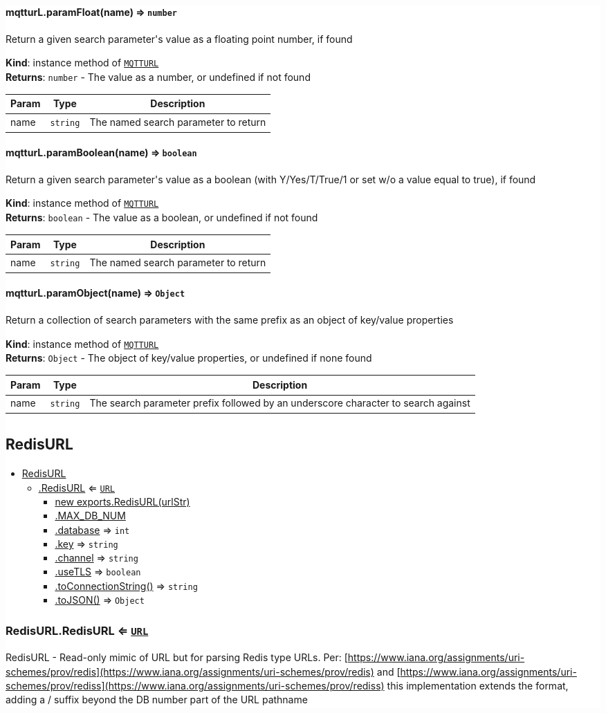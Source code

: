 #### mqtturL.paramFloat(name) ⇒ <code>number</code>
Return a given search parameter's value as a floating point number, if found

**Kind**: instance method of [<code>MQTTURL</code>](#module_MQTTURL.MQTTURL)  
**Returns**: <code>number</code> - The value as a number, or undefined if not found  

| Param | Type | Description |
| --- | --- | --- |
| name | <code>string</code> | The named search parameter to return |

<a name="module_MQTTURL.MQTTURL+paramBoolean"></a>

#### mqtturL.paramBoolean(name) ⇒ <code>boolean</code>
Return a given search parameter's value as a boolean (with Y/Yes/T/True/1 or set w/o a value equal to true), if found

**Kind**: instance method of [<code>MQTTURL</code>](#module_MQTTURL.MQTTURL)  
**Returns**: <code>boolean</code> - The value as a boolean, or undefined if not found  

| Param | Type | Description |
| --- | --- | --- |
| name | <code>string</code> | The named search parameter to return |

<a name="module_MQTTURL.MQTTURL+paramObject"></a>

#### mqtturL.paramObject(name) ⇒ <code>Object</code>
Return a collection of search parameters with the same prefix as an object of key/value properties

**Kind**: instance method of [<code>MQTTURL</code>](#module_MQTTURL.MQTTURL)  
**Returns**: <code>Object</code> - The object of key/value properties, or undefined if none found  

| Param | Type | Description |
| --- | --- | --- |
| name | <code>string</code> | The search parameter prefix followed by an underscore character to search against |

<a name="module_RedisURL"></a>

## RedisURL

* [RedisURL](#module_RedisURL)
    * [.RedisURL](#module_RedisURL.RedisURL) ⇐ [<code>URL</code>](#external_URL)
        * [new exports.RedisURL(urlStr)](#new_module_RedisURL.RedisURL_new)
        * [.MAX_DB_NUM](#module_RedisURL.RedisURL+MAX_DB_NUM)
        * [.database](#module_RedisURL.RedisURL+database) ⇒ <code>int</code>
        * [.key](#module_RedisURL.RedisURL+key) ⇒ <code>string</code>
        * [.channel](#module_RedisURL.RedisURL+channel) ⇒ <code>string</code>
        * [.useTLS](#module_RedisURL.RedisURL+useTLS) ⇒ <code>boolean</code>
        * [.toConnectionString()](#module_RedisURL.RedisURL+toConnectionString) ⇒ <code>string</code>
        * [.toJSON()](#module_RedisURL.RedisURL+toJSON) ⇒ <code>Object</code>

<a name="module_RedisURL.RedisURL"></a>

### RedisURL.RedisURL ⇐ [<code>URL</code>](#external_URL)
RedisURL - Read-only mimic of URL but for parsing Redis type URLs.
Per: [https://www.iana.org/assignments/uri-schemes/prov/redis](https://www.iana.org/assignments/uri-schemes/prov/redis) and [https://www.iana.org/assignments/uri-schemes/prov/rediss](https://www.iana.org/assignments/uri-schemes/prov/rediss)
this implementation extends the format, adding a /<key name> suffix beyond the DB number part of the URL pathname

